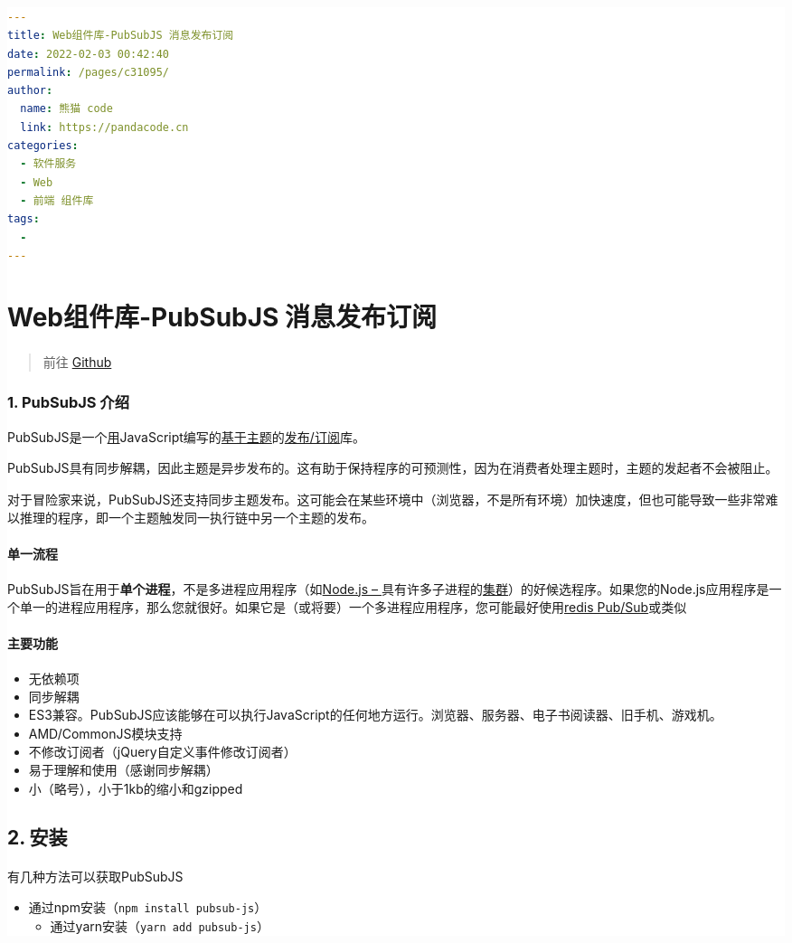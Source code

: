 ```yaml
---
title: Web组件库-PubSubJS 消息发布订阅
date: 2022-02-03 00:42:40
permalink: /pages/c31095/
author: 
  name: 熊猫 code
  link: https://pandacode.cn
categories: 
  - 软件服务
  - Web
  - 前端 组件库
tags: 
  - 
---
```


# Web组件库-PubSubJS 消息发布订阅

> 前往 [Github](https://github.com/mroderick/PubSubJS)

### 1. PubSubJS 介绍

PubSubJS是一个[用](http://en.wikipedia.org/wiki/Publish–subscribe_pattern#Message_filtering)JavaScript编写的[基于主题](http://en.wikipedia.org/wiki/Publish–subscribe_pattern#Message_filtering)的[发布/订阅](http://en.wikipedia.org/wiki/Publish/subscribe)库。

PubSubJS具有同步解耦，因此主题是异步发布的。这有助于保持程序的可预测性，因为在消费者处理主题时，主题的发起者不会被阻止。

对于冒险家来说，PubSubJS还支持同步主题发布。这可能会在某些环境中（浏览器，不是所有环境）加快速度，但也可能导致一些非常难以推理的程序，即一个主题触发同一执行链中另一个主题的发布。

#### 单一流程

PubSubJS旨在用于**单个进程**，不是多进程应用程序（如[Node.js – ](http://nodejs.org/api/cluster.html)具有许多子进程的[集群](http://nodejs.org/api/cluster.html)）的好候选程序。如果您的Node.js应用程序是一个单一的进程应用程序，那么您就很好。如果它是（或将要）一个多进程应用程序，您可能最好使用[redis Pub/Sub](http://redis.io/topics/pubsub)或类似

#### 主要功能

- 无依赖项
- 同步解耦
- ES3兼容。PubSubJS应该能够在可以执行JavaScript的任何地方运行。浏览器、服务器、电子书阅读器、旧手机、游戏机。
- AMD/CommonJS模块支持
- 不修改订阅者（jQuery自定义事件修改订阅者）
- 易于理解和使用（感谢同步解耦）
- 小（略号），小于1kb的缩小和gzipped

## 2. 安装

有几种方法可以获取PubSubJS

- 通过npm安装（`npm install pubsub-js`）
  - 通过yarn安装（`yarn add pubsub-js`）

